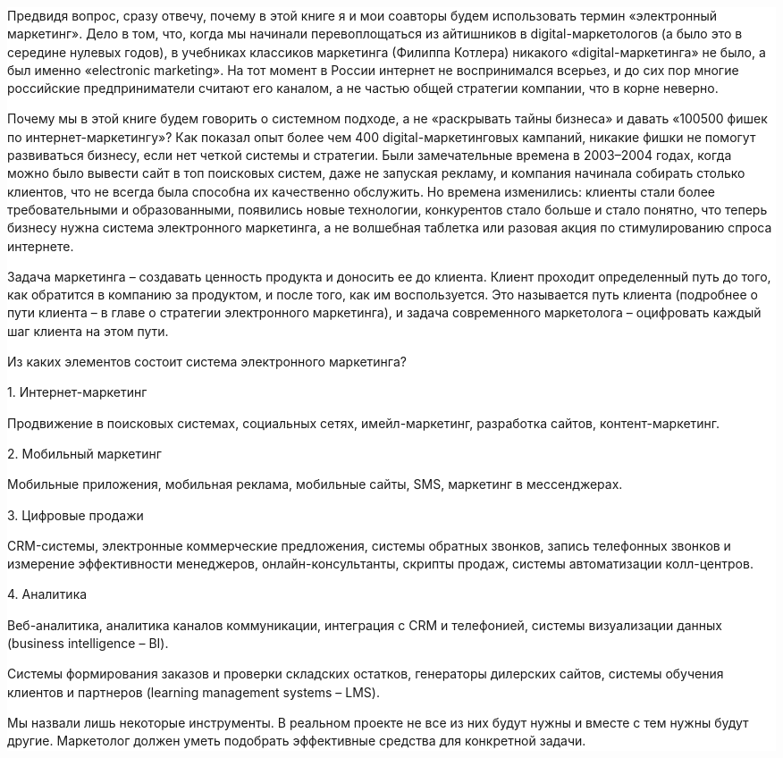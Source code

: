 Предвидя вопрос, сразу отвечу, почему в этой книге я и мои соавторы
будем использовать термин «электронный маркетинг». Дело в том, что,
когда мы начинали перевоплощаться из айтишников в digital-маркетологов
(а было это в середине нулевых годов), в учебниках классиков маркетинга
(Филиппа Котлера) никакого «digital-маркетинга» не было, а был именно
«electronic marketing». На тот момент в России интернет не воспринимался
всерьез, и до сих пор многие российские предприниматели считают его
каналом, а не частью общей стратегии компании, что в корне неверно.

Почему мы в этой книге будем говорить о системном подходе, а не
«раскрывать тайны бизнеса» и давать «100500 фишек по
интернет-маркетингу»? Как показал опыт более чем 400
digital-маркетинговых кампаний, никакие фишки не помогут развиваться
бизнесу, если нет четкой системы и стратегии. Были замечательные времена
в 2003–2004 годах, когда можно было вывести сайт в топ поисковых систем,
даже не запуская рекламу, и компания начинала собирать столько клиентов,
что не всегда была способна их качественно обслужить. Но времена
изменились: клиенты стали более требовательными и образованными,
появились новые технологии, конкурентов стало больше и стало понятно,
что теперь бизнесу нужна система электронного маркетинга, а не волшебная
таблетка или разовая акция по стимулированию спроса интернете.

Задача маркетинга – создавать ценность продукта и доносить ее до
клиента. Клиент проходит определенный путь до того, как обратится в
компанию за продуктом, и после того, как им воспользуется. Это
называется путь клиента (подробнее о пути клиента – в главе о стратегии
электронного маркетинга), и задача современного маркетолога – оцифровать
каждый шаг клиента на этом пути.

Из каких элементов состоит система электронного маркетинга?

1. Интернет-маркетинг

Продвижение в поисковых системах, социальных сетях, имейл-маркетинг,
разработка сайтов, контент-маркетинг.

2. Мобильный маркетинг

Мобильные приложения, мобильная реклама, мобильные сайты, SMS, маркетинг
в мессенджерах.

3. Цифровые продажи

CRM-системы, электронные коммерческие предложения, системы обратных
звонков, запись телефонных звонков и измерение эффективности менеджеров,
онлайн-консультанты, скрипты продаж, системы автоматизации колл-центров.

4. Аналитика

Веб-аналитика, аналитика каналов коммуникации, интеграция с CRM и
телефонией, системы визуализации данных (business intelligence – BI).

Системы формирования заказов и проверки складских остатков, генераторы
дилерских сайтов, системы обучения клиентов и партнеров (learning
management systems – LMS).

Мы назвали лишь некоторые инструменты. В реальном проекте не все из них
будут нужны и вместе с тем нужны будут другие. Маркетолог должен уметь
подобрать эффективные средства для конкретной задачи.

